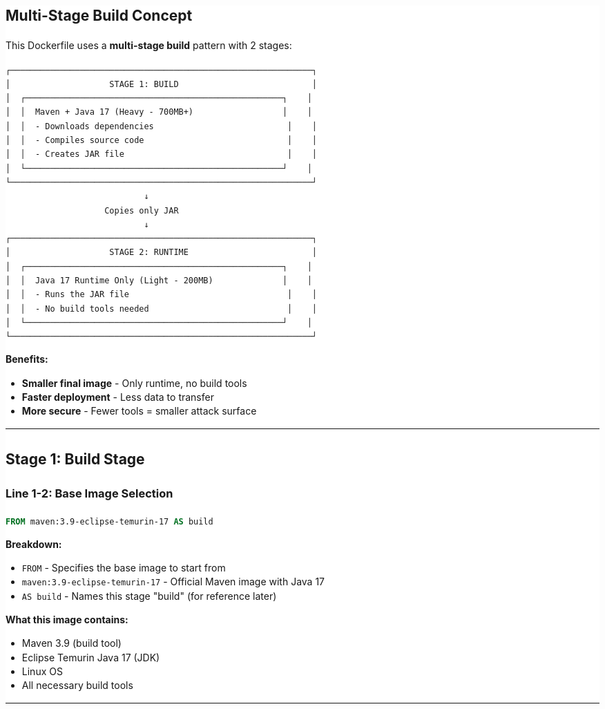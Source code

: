 
## Multi-Stage Build Concept

This Dockerfile uses a **multi-stage build** pattern with 2 stages:

```
┌─────────────────────────────────────────────────────────────┐
│                    STAGE 1: BUILD                           │
│  ┌────────────────────────────────────────────────────┐    │
│  │  Maven + Java 17 (Heavy - 700MB+)                  │    │
│  │  - Downloads dependencies                           │    │
│  │  - Compiles source code                             │    │
│  │  - Creates JAR file                                 │    │
│  └────────────────────────────────────────────────────┘    │
└─────────────────────────────────────────────────────────────┘
                            ↓
                    Copies only JAR
                            ↓
┌─────────────────────────────────────────────────────────────┐
│                    STAGE 2: RUNTIME                         │
│  ┌────────────────────────────────────────────────────┐    │
│  │  Java 17 Runtime Only (Light - 200MB)              │    │
│  │  - Runs the JAR file                                │    │
│  │  - No build tools needed                            │    │
│  └────────────────────────────────────────────────────┘    │
└─────────────────────────────────────────────────────────────┘
```

**Benefits:**
- **Smaller final image** - Only runtime, no build tools
- **Faster deployment** - Less data to transfer
- **More secure** - Fewer tools = smaller attack surface

---

## Stage 1: Build Stage

### Line 1-2: Base Image Selection

```dockerfile
FROM maven:3.9-eclipse-temurin-17 AS build
```

**Breakdown:**
- `FROM` - Specifies the base image to start from
- `maven:3.9-eclipse-temurin-17` - Official Maven image with Java 17
- `AS build` - Names this stage "build" (for reference later)

**What this image contains:**
- Maven 3.9 (build tool)
- Eclipse Temurin Java 17 (JDK)
- Linux OS
- All necessary build tools

---